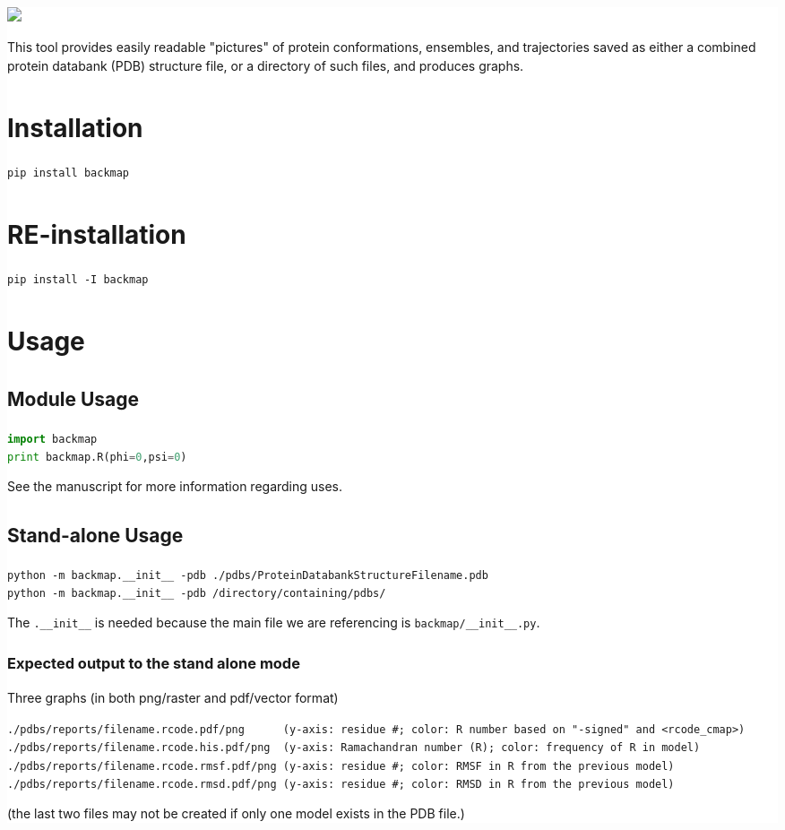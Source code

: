 <img src="./manuscript/manuscript/figures/banner.png" width="75%">
	

This tool provides easily readable "pictures" of protein conformations, 
ensembles, and trajectories saved as either a combined protein databank 
(PDB) structure file, or a directory of such files, and produces graphs.

# Installation
```
pip install backmap
```

# RE-installation
```
pip install -I backmap
```

# Usage

## Module Usage 

```python
import backmap
print backmap.R(phi=0,psi=0)
```
See the manuscript for more information regarding uses.

## Stand-alone Usage 

```
python -m backmap.__init__ -pdb ./pdbs/ProteinDatabankStructureFilename.pdb
python -m backmap.__init__ -pdb /directory/containing/pdbs/
```

The `.__init__` is needed because the main file we are referencing is `backmap/__init__.py`.

### Expected output to the stand alone mode

Three graphs (in both png/raster and pdf/vector format)
```
./pdbs/reports/filename.rcode.pdf/png      (y-axis: residue #; color: R number based on "-signed" and <rcode_cmap>)
./pdbs/reports/filename.rcode.his.pdf/png  (y-axis: Ramachandran number (R); color: frequency of R in model)
./pdbs/reports/filename.rcode.rmsf.pdf/png (y-axis: residue #; color: RMSF in R from the previous model)
./pdbs/reports/filename.rcode.rmsd.pdf/png (y-axis: residue #; color: RMSD in R from the previous model)
```
(the last two files may not be created if only one model exists in the PDB file.)
